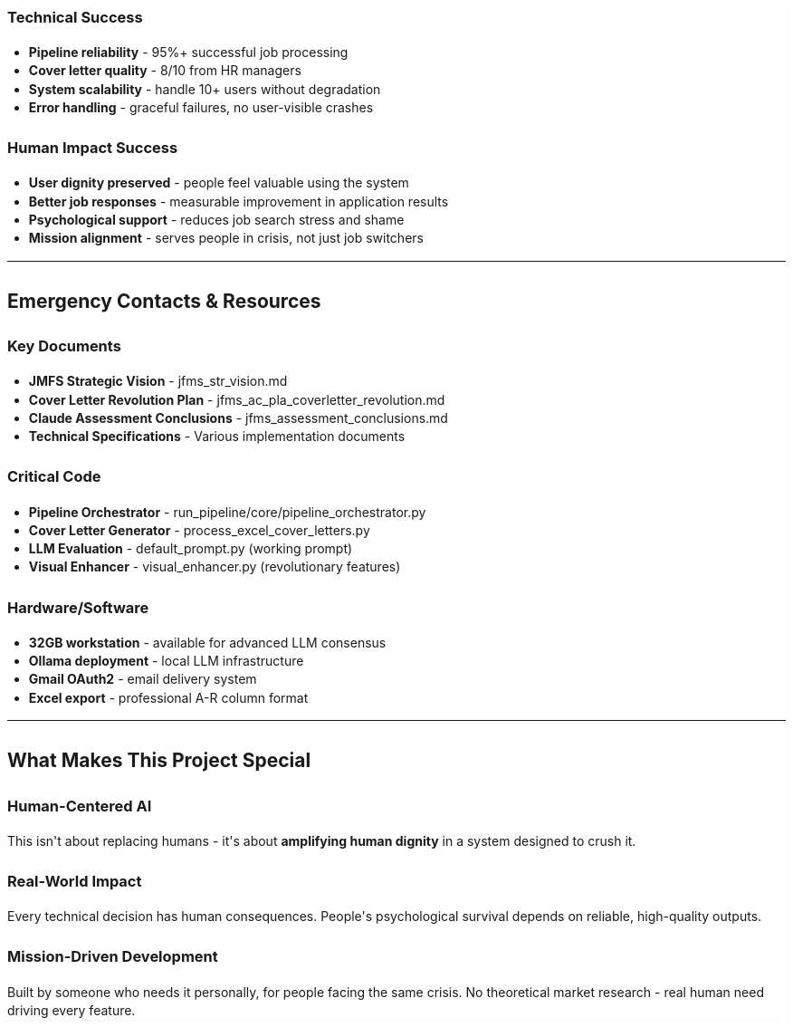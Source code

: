 ### **Technical Success**
- **Pipeline reliability** - 95%+ successful job processing
- **Cover letter quality** - 8/10 from HR managers
- **System scalability** - handle 10+ users without degradation
- **Error handling** - graceful failures, no user-visible crashes

### **Human Impact Success**
- **User dignity preserved** - people feel valuable using the system
- **Better job responses** - measurable improvement in application results
- **Psychological support** - reduces job search stress and shame
- **Mission alignment** - serves people in crisis, not just job switchers

---

## Emergency Contacts & Resources

### **Key Documents**
- **JMFS Strategic Vision** - jfms_str_vision.md
- **Cover Letter Revolution Plan** - jfms_ac_pla_coverletter_revolution.md
- **Claude Assessment Conclusions** - jfms_assessment_conclusions.md
- **Technical Specifications** - Various implementation documents

### **Critical Code**
- **Pipeline Orchestrator** - run_pipeline/core/pipeline_orchestrator.py
- **Cover Letter Generator** - process_excel_cover_letters.py
- **LLM Evaluation** - default_prompt.py (working prompt)
- **Visual Enhancer** - visual_enhancer.py (revolutionary features)

### **Hardware/Software**
- **32GB workstation** - available for advanced LLM consensus
- **Ollama deployment** - local LLM infrastructure
- **Gmail OAuth2** - email delivery system
- **Excel export** - professional A-R column format

---

## What Makes This Project Special

### **Human-Centered AI**
This isn't about replacing humans - it's about **amplifying human dignity** in a system designed to crush it.

### **Real-World Impact**
Every technical decision has human consequences. People's psychological survival depends on reliable, high-quality outputs.

### **Mission-Driven Development**
Built by someone who needs it personally, for people facing the same crisis. No theoretical market research - real human need driving every feature.
